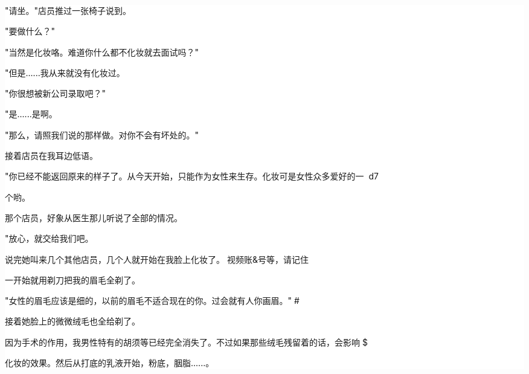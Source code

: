 

"请坐。"店员推过一张椅子说到。



"要做什么？"



"当然是化妆咯。难道你什么都不化妆就去面试吗？"



"但是......我从来就没有化妆过。



"你很想被新公司录取吧？"



"是......是啊。



"那么，请照我们说的那样做。对你不会有坏处的。"



接着店员在我耳边低语。



"你已经不能返回原来的样子了。从今天开始，只能作为女性来生存。化妆可是女性众多爱好的一  d7



个哟。



那个店员，好象从医生那儿听说了全部的情况。



"放心，就交给我们吧。



说完她叫来几个其他店员，几个人就开始在我脸上化妆了。 视频账&号等，请记住



 





一开始就用剃刀把我的眉毛全剃了。



"女性的眉毛应该是细的，以前的眉毛不适合现在的你。过会就有人你画眉。" #



接着她脸上的微微绒毛也全给剃了。



因为手术的作用，我男性特有的胡须等已经完全消失了。不过如果那些绒毛残留着的话，会影响 $



化妆的效果。然后从打底的乳液开始，粉底，胭脂......。
